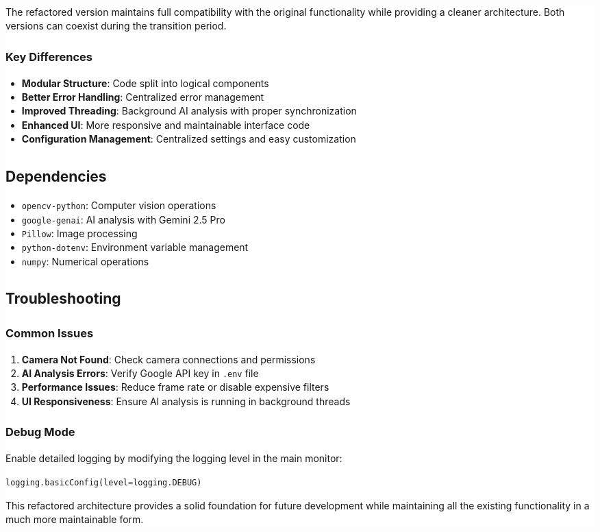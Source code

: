 The refactored version maintains full compatibility with the original functionality while providing a cleaner architecture. Both versions can coexist during the transition period.

### Key Differences

- **Modular Structure**: Code split into logical components
- **Better Error Handling**: Centralized error management
- **Improved Threading**: Background AI analysis with proper synchronization
- **Enhanced UI**: More responsive and maintainable interface code
- **Configuration Management**: Centralized settings and easy customization

## Dependencies

- `opencv-python`: Computer vision operations
- `google-genai`: AI analysis with Gemini 2.5 Pro
- `Pillow`: Image processing
- `python-dotenv`: Environment variable management
- `numpy`: Numerical operations

## Troubleshooting

### Common Issues

1. **Camera Not Found**: Check camera connections and permissions
2. **AI Analysis Errors**: Verify Google API key in `.env` file
3. **Performance Issues**: Reduce frame rate or disable expensive filters
4. **UI Responsiveness**: Ensure AI analysis is running in background threads

### Debug Mode

Enable detailed logging by modifying the logging level in the main monitor:

```python
logging.basicConfig(level=logging.DEBUG)
```

This refactored architecture provides a solid foundation for future development while maintaining all the existing functionality in a much more maintainable form. 